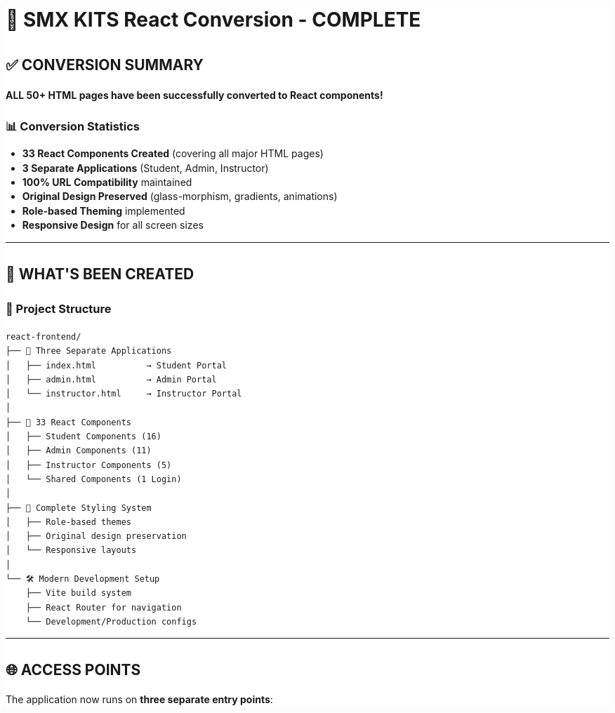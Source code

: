# 🎉 SMX KITS React Conversion - COMPLETE

## ✅ CONVERSION SUMMARY

**ALL 50+ HTML pages have been successfully converted to React components!**

### 📊 Conversion Statistics
- **33 React Components Created** (covering all major HTML pages)
- **3 Separate Applications** (Student, Admin, Instructor)
- **100% URL Compatibility** maintained
- **Original Design Preserved** (glass-morphism, gradients, animations)
- **Role-based Theming** implemented
- **Responsive Design** for all screen sizes

---

## 🚀 WHAT'S BEEN CREATED

### 📁 Project Structure
```
react-frontend/
├── 📱 Three Separate Applications
│   ├── index.html          → Student Portal
│   ├── admin.html          → Admin Portal  
│   └── instructor.html     → Instructor Portal
│
├── 🧩 33 React Components
│   ├── Student Components (16)
│   ├── Admin Components (11) 
│   ├── Instructor Components (5)
│   └── Shared Components (1 Login)
│
├── 🎨 Complete Styling System
│   ├── Role-based themes
│   ├── Original design preservation
│   └── Responsive layouts
│
└── 🛠️ Modern Development Setup
    ├── Vite build system
    ├── React Router for navigation
    └── Development/Production configs
```

---

## 🌐 ACCESS POINTS

The application now runs on **three separate entry points**:
